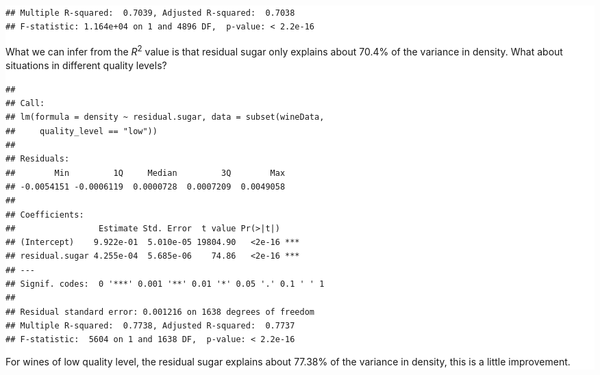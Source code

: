     ## Multiple R-squared:  0.7039, Adjusted R-squared:  0.7038 
    ## F-statistic: 1.164e+04 on 1 and 4896 DF,  p-value: < 2.2e-16

What we can infer from the *R*<sup>2</sup> value is that residual sugar only explains about 70.4% of the variance in density. What about situations in different quality levels?

    ## 
    ## Call:
    ## lm(formula = density ~ residual.sugar, data = subset(wineData, 
    ##     quality_level == "low"))
    ## 
    ## Residuals:
    ##        Min         1Q     Median         3Q        Max 
    ## -0.0054151 -0.0006119  0.0000728  0.0007209  0.0049058 
    ## 
    ## Coefficients:
    ##                 Estimate Std. Error  t value Pr(>|t|)    
    ## (Intercept)    9.922e-01  5.010e-05 19804.90   <2e-16 ***
    ## residual.sugar 4.255e-04  5.685e-06    74.86   <2e-16 ***
    ## ---
    ## Signif. codes:  0 '***' 0.001 '**' 0.01 '*' 0.05 '.' 0.1 ' ' 1
    ## 
    ## Residual standard error: 0.001216 on 1638 degrees of freedom
    ## Multiple R-squared:  0.7738, Adjusted R-squared:  0.7737 
    ## F-statistic:  5604 on 1 and 1638 DF,  p-value: < 2.2e-16

For wines of low quality level, the residual sugar explains about 77.38% of the variance in density, this is a little improvement.
